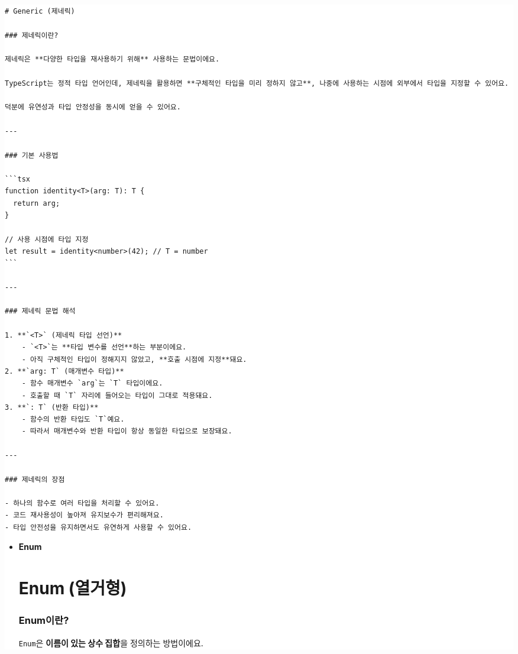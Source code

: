     # Generic (제네릭)
    
    ### 제네릭이란?
    
    제네릭은 **다양한 타입을 재사용하기 위해** 사용하는 문법이에요.
    
    TypeScript는 정적 타입 언어인데, 제네릭을 활용하면 **구체적인 타입을 미리 정하지 않고**, 나중에 사용하는 시점에 외부에서 타입을 지정할 수 있어요.
    
    덕분에 유연성과 타입 안정성을 동시에 얻을 수 있어요.
    
    ---
    
    ### 기본 사용법
    
    ```tsx
    function identity<T>(arg: T): T {
      return arg;
    }
    
    // 사용 시점에 타입 지정
    let result = identity<number>(42); // T = number
    ```
    
    ---
    
    ### 제네릭 문법 해석
    
    1. **`<T>` (제네릭 타입 선언)**
        - `<T>`는 **타입 변수를 선언**하는 부분이에요.
        - 아직 구체적인 타입이 정해지지 않았고, **호출 시점에 지정**돼요.
    2. **`arg: T` (매개변수 타입)**
        - 함수 매개변수 `arg`는 `T` 타입이에요.
        - 호출할 때 `T` 자리에 들어오는 타입이 그대로 적용돼요.
    3. **`: T` (반환 타입)**
        - 함수의 반환 타입도 `T`예요.
        - 따라서 매개변수와 반환 타입이 항상 동일한 타입으로 보장돼요.
    
    ---
    
    ### 제네릭의 장점
    
    - 하나의 함수로 여러 타입을 처리할 수 있어요.
    - 코드 재사용성이 높아져 유지보수가 편리해져요.
    - 타입 안전성을 유지하면서도 유연하게 사용할 수 있어요.
- **Enum**
    
    # Enum (열거형)
    
    ### Enum이란?
    
    `Enum`은 **이름이 있는 상수 집합**을 정의하는 방법이에요.
    